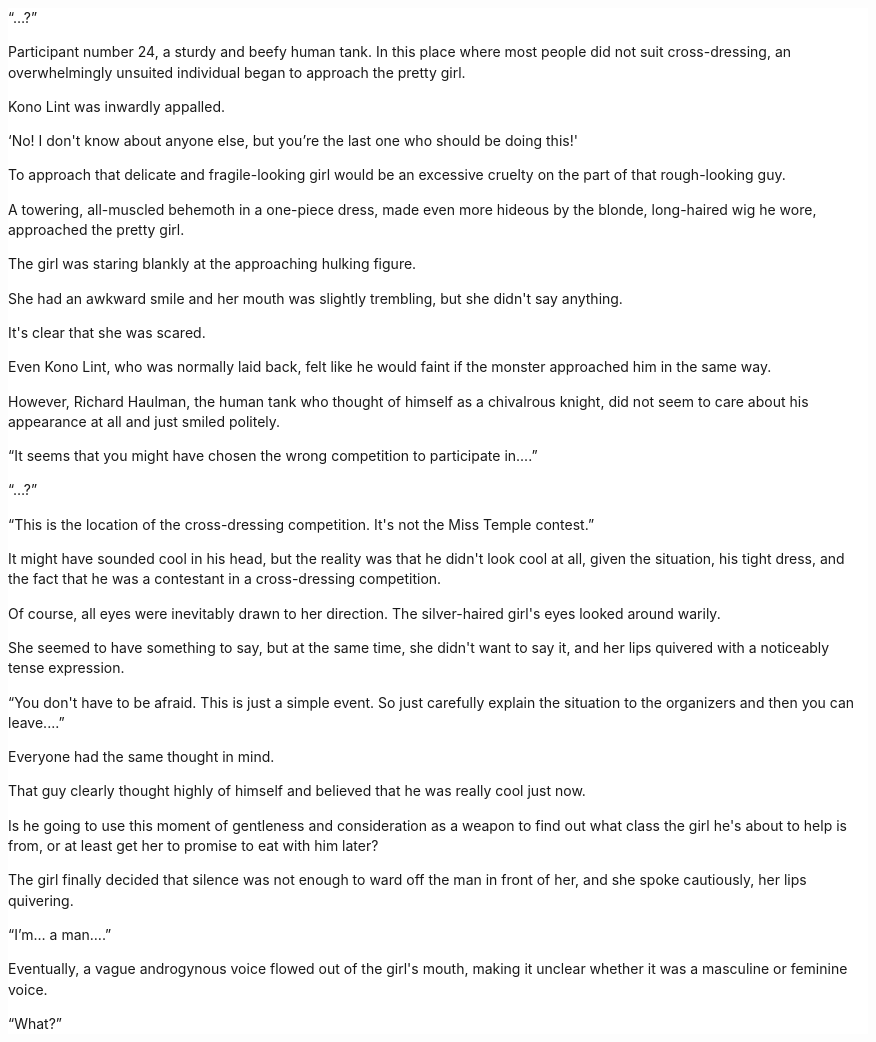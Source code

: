 “…?”

Participant number 24, a sturdy and beefy human tank. In this place where most people did not suit cross-dressing, an overwhelmingly unsuited individual began to approach the pretty girl.

Kono Lint was inwardly appalled.

‘No! I don't know about anyone else, but you’re the last one who should be doing this!'

To approach that delicate and fragile-looking girl would be an excessive cruelty on the part of that rough-looking guy.

A towering, all-muscled behemoth in a one-piece dress, made even more hideous by the blonde, long-haired wig he wore, approached the pretty girl.

The girl was staring blankly at the approaching hulking figure.

She had an awkward smile and her mouth was slightly trembling, but she didn't say anything.

It's clear that she was scared.

Even Kono Lint, who was normally laid back, felt like he would faint if the monster approached him in the same way.

However, Richard Haulman, the human tank who thought of himself as a chivalrous knight, did not seem to care about his appearance at all and just smiled politely.

“It seems that you might have chosen the wrong competition to participate in....”

“…?”

“This is the location of the cross-dressing competition. It's not the Miss Temple contest.”

It might have sounded cool in his head, but the reality was that he didn't look cool at all, given the situation, his tight dress, and the fact that he was a contestant in a cross-dressing competition.

Of course, all eyes were inevitably drawn to her direction. The silver-haired girl's eyes looked around warily.

She seemed to have something to say, but at the same time, she didn't want to say it, and her lips quivered with a noticeably tense expression.

“You don't have to be afraid. This is just a simple event. So just carefully explain the situation to the organizers and then you can leave....”

Everyone had the same thought in mind.

That guy clearly thought highly of himself and believed that he was really cool just now.

Is he going to use this moment of gentleness and consideration as a weapon to find out what class the girl he's about to help is from, or at least get her to promise to eat with him later?

The girl finally decided that silence was not enough to ward off the man in front of her, and she spoke cautiously, her lips quivering.

“I’m… a man….”

Eventually, a vague androgynous voice flowed out of the girl's mouth, making it unclear whether it was a masculine or feminine voice.

“What?”
